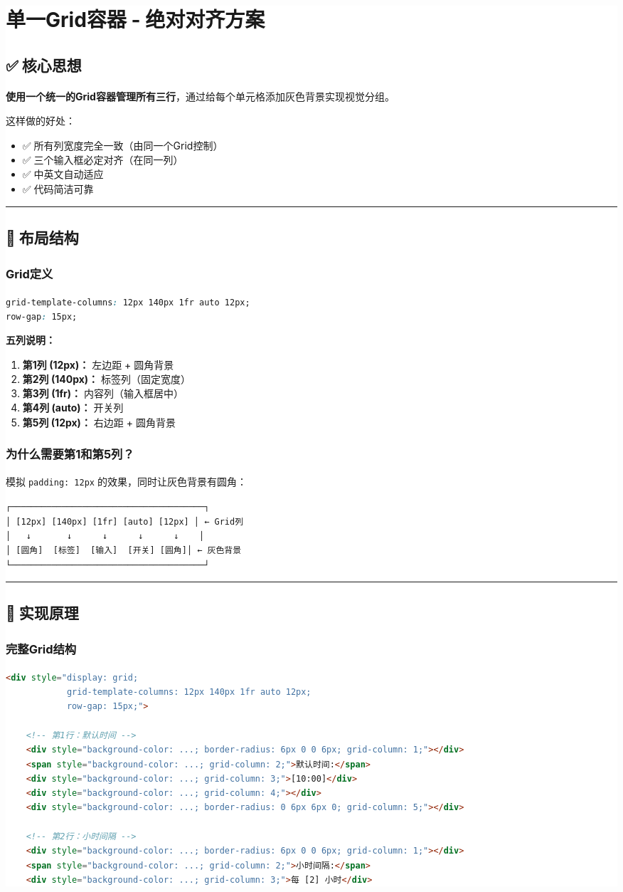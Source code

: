 # 单一Grid容器 - 绝对对齐方案

## ✅ 核心思想

**使用一个统一的Grid容器管理所有三行**，通过给每个单元格添加灰色背景实现视觉分组。

这样做的好处：
- ✅ 所有列宽度完全一致（由同一个Grid控制）
- ✅ 三个输入框必定对齐（在同一列）
- ✅ 中英文自动适应
- ✅ 代码简洁可靠

---

## 🎯 布局结构

### Grid定义
```css
grid-template-columns: 12px 140px 1fr auto 12px;
row-gap: 15px;
```

**五列说明：**
1. **第1列 (12px)：** 左边距 + 圆角背景
2. **第2列 (140px)：** 标签列（固定宽度）
3. **第3列 (1fr)：** 内容列（输入框居中）
4. **第4列 (auto)：** 开关列
5. **第5列 (12px)：** 右边距 + 圆角背景

### 为什么需要第1和第5列？

模拟 `padding: 12px` 的效果，同时让灰色背景有圆角：

```
┌──────────────────────────────────────┐
│ [12px] [140px] [1fr] [auto] [12px] │ ← Grid列
│   ↓       ↓      ↓      ↓      ↓    │
│ [圆角]  [标签]  [输入]  [开关] [圆角]│ ← 灰色背景
└──────────────────────────────────────┘
```

---

## 📐 实现原理

### 完整Grid结构

```html
<div style="display: grid; 
            grid-template-columns: 12px 140px 1fr auto 12px; 
            row-gap: 15px;">
    
    <!-- 第1行：默认时间 -->
    <div style="background-color: ...; border-radius: 6px 0 0 6px; grid-column: 1;"></div>
    <span style="background-color: ...; grid-column: 2;">默认时间:</span>
    <div style="background-color: ...; grid-column: 3;">[10:00]</div>
    <div style="background-color: ...; grid-column: 4;"></div>
    <div style="background-color: ...; border-radius: 0 6px 6px 0; grid-column: 5;"></div>
    
    <!-- 第2行：小时间隔 -->
    <div style="background-color: ...; border-radius: 6px 0 0 6px; grid-column: 1;"></div>
    <span style="background-color: ...; grid-column: 2;">小时间隔:</span>
    <div style="background-color: ...; grid-column: 3;">每 [2] 小时</div>
```